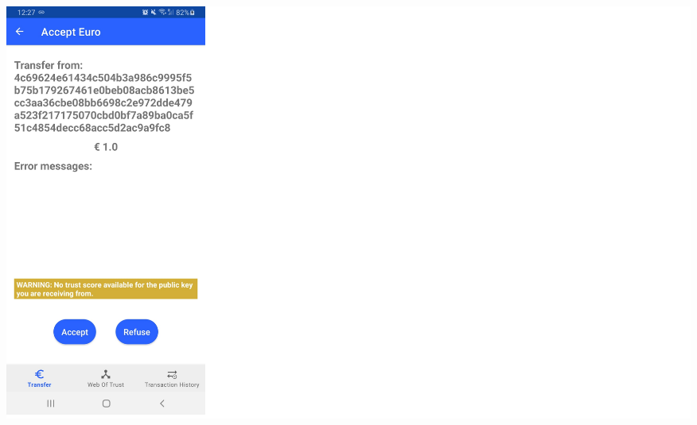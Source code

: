 <img src="./offlinedigitaleuro/images/receiving_money_initial.jpeg" width="250" style="margin-right:80px"/>
